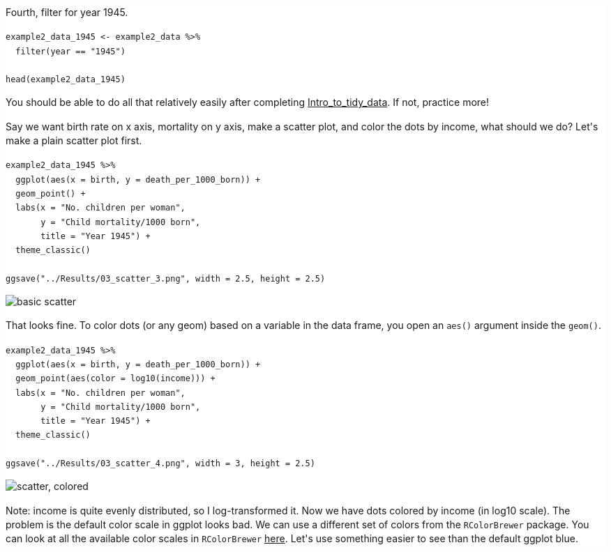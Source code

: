 Fourth, filter for year 1945.
```{r}
example2_data_1945 <- example2_data %>% 
  filter(year == "1945")

head(example2_data_1945)
```


You should be able to do all that relatively easily after completing [Intro_to_tidy_data](https://github.com/cxli233/Online_R_learning/blob/master/Quick_data_vis/Lessons/02_Intro_to_tidy_data.md). 
If not, practice more! 

Say we want birth rate on x axis, mortality on y axis, make a scatter plot, and color the dots by income, what should we do? 
Let's make a plain scatter plot first. 

```{r}
example2_data_1945 %>% 
  ggplot(aes(x = birth, y = death_per_1000_born)) +
  geom_point() +
  labs(x = "No. children per woman",
       y = "Child mortality/1000 born",
       title = "Year 1945") +
  theme_classic()

ggsave("../Results/03_scatter_3.png", width = 2.5, height = 2.5)
```
![basic scatter](https://github.com/cxli233/Online_R_learning/blob/master/Quick_data_vis/Results/03_scatter_3.png)

That looks fine. 
To color dots (or any geom) based on a variable in the data frame, you open an `aes()` argument inside the `geom()`.

```{r}
example2_data_1945 %>% 
  ggplot(aes(x = birth, y = death_per_1000_born)) +
  geom_point(aes(color = log10(income))) +
  labs(x = "No. children per woman",
       y = "Child mortality/1000 born",
       title = "Year 1945") +
  theme_classic()

ggsave("../Results/03_scatter_4.png", width = 3, height = 2.5)
```
![scatter, colored](https://github.com/cxli233/Online_R_learning/blob/master/Quick_data_vis/Results/03_scatter_4.png)

Note: income is quite evenly distributed, so I log-transformed it. 
Now we have dots colored by income (in log10 scale).
The problem is the default color scale in ggplot looks bad. 
We can use a different set of colors from the `RColorBrewer` package. 
You can look at all the available color scales in `RColorBrewer` [here](https://r-graph-gallery.com/38-rcolorbrewers-palettes.html). 
Let's use something easier to see than the default ggplot blue. 
